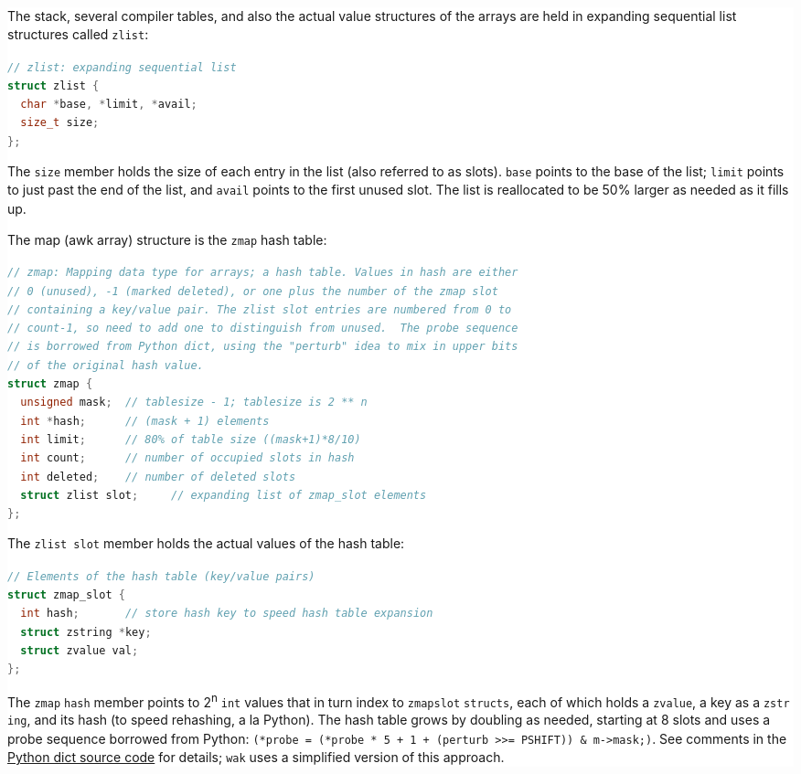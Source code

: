 The stack, several compiler tables, and also the actual value structures of the arrays are held in expanding sequential list structures called `zlist`:
```c
// zlist: expanding sequential list
struct zlist {
  char *base, *limit, *avail;
  size_t size;
};
```
The `size` member holds the size of each entry in the list (also referred to as slots).
`base` points to the base of the list; `limit` points to just past the end of the list, and `avail` points to the first unused slot.
The list is reallocated to be 50% larger as needed as it fills up.

The map (awk array) structure is the `zmap` hash table:

```c
// zmap: Mapping data type for arrays; a hash table. Values in hash are either
// 0 (unused), -1 (marked deleted), or one plus the number of the zmap slot
// containing a key/value pair. The zlist slot entries are numbered from 0 to
// count-1, so need to add one to distinguish from unused.  The probe sequence
// is borrowed from Python dict, using the "perturb" idea to mix in upper bits
// of the original hash value.
struct zmap {
  unsigned mask;  // tablesize - 1; tablesize is 2 ** n
  int *hash;      // (mask + 1) elements
  int limit;      // 80% of table size ((mask+1)*8/10)
  int count;      // number of occupied slots in hash
  int deleted;    // number of deleted slots
  struct zlist slot;     // expanding list of zmap_slot elements
};
```

The `zlist slot` member holds the actual values of the hash table:

```c
// Elements of the hash table (key/value pairs)
struct zmap_slot {
  int hash;       // store hash key to speed hash table expansion
  struct zstring *key;
  struct zvalue val;
};
```

The `zmap` `hash` member points to 2<sup>n</sup> `int` values that in turn index to `zmapslot` `structs`, each of which holds a `zvalue`, a key as a `zstring`, and its hash (to speed rehashing, a la Python).
The hash table grows by doubling as needed, starting at 8 slots and uses a probe sequence borrowed from Python: `(*probe = (*probe * 5 + 1 + (perturb >>= PSHIFT)) & m->mask;)`.
See comments in the [Python dict source code](https://github.com/python/cpython/blob/main/Objects/dictobject.c) for details; `wak` uses a simplified version of this approach.

